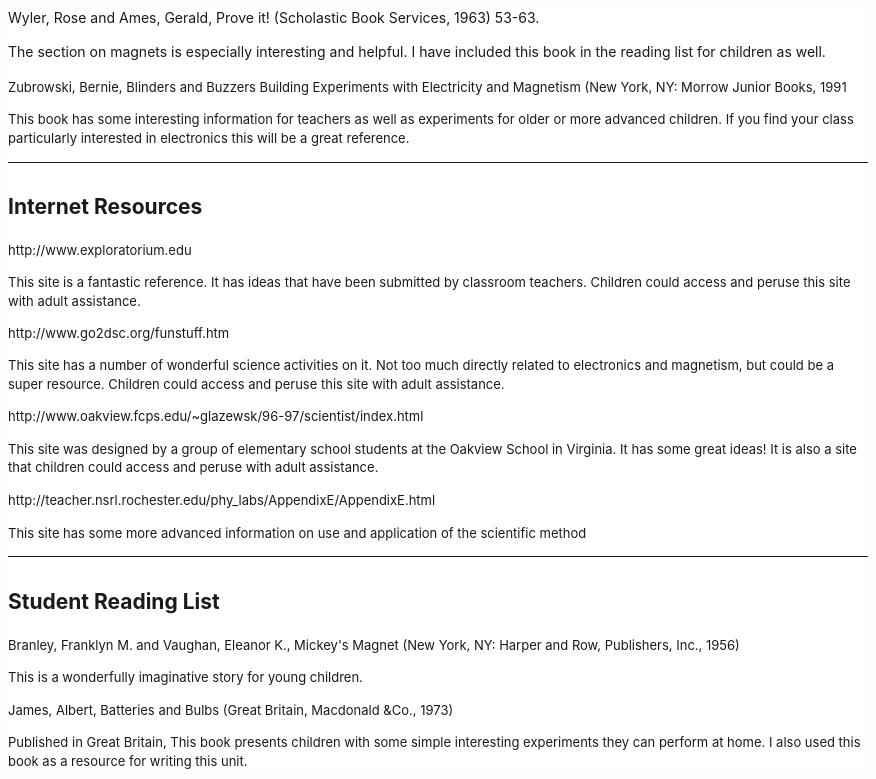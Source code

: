   Wyler, Rose and Ames, Gerald, Prove it!  (Scholastic Book Services, 1963) 53-63.
  <p>
   The section on magnets is especially interesting and helpful.  I have included this book in the reading list for children as well.
  </p>
</font>
 <font size="-1">
  Zubrowski, Bernie, Blinders and Buzzers Building Experiments with Electricity and Magnetism  (New York, NY:  Morrow Junior Books, 1991
  <p>
   This book has some interesting information for teachers as well as experiments for older or more advanced children.  If you find your class particularly interested in electronics this will be a great reference.
  </p>
</font>
 <hr/>
 <h2>
  Internet Resources
 </h2>
 <font size="-1">
  http://www.exploratorium.edu
  <p>
   This site is a fantastic reference.  It has ideas that have been submitted by classroom teachers. Children could access and peruse this site with adult assistance.
  </p>
<p>
   http://www.go2dsc.org/funstuff.htm
  </p>
  <p>
   This site has a number of wonderful science activities on it.  Not too much directly related to electronics and magnetism, but could be a super resource. Children could access and peruse this site with adult assistance.
  </p>
</font>
 <font size="-1">
  http://www.oakview.fcps.edu/~glazewsk/96-97/scientist/index.html
  <p>
   This site was designed by a group of elementary school students at the Oakview School in Virginia.  It has some great ideas!  It is also a site that children could access and peruse with adult assistance.
  </p>
</font>
 <font size="-1">
  http://teacher.nsrl.rochester.edu/phy_labs/AppendixE/AppendixE.html
  <p>
   This site has some more advanced information on use  and application of the scientific method
  </p>
</font>
 <hr/>
 <h2>
  Student Reading List
 </h2>
 <font size="-1">
  Branley, Franklyn M. and Vaughan, Eleanor K., Mickey's Magnet (New York, NY: Harper and Row, Publishers, Inc., 1956)
  <p>
   This is a wonderfully imaginative story for young children.
  </p>
</font>
 <font size="-1">
  James, Albert, Batteries and Bulbs  (Great Britain, Macdonald &amp;Co., 1973)
  <p>
   Published in Great Britain, This book presents children with some simple interesting experiments they can perform at home.  I also used this book as a resource for writing this unit.